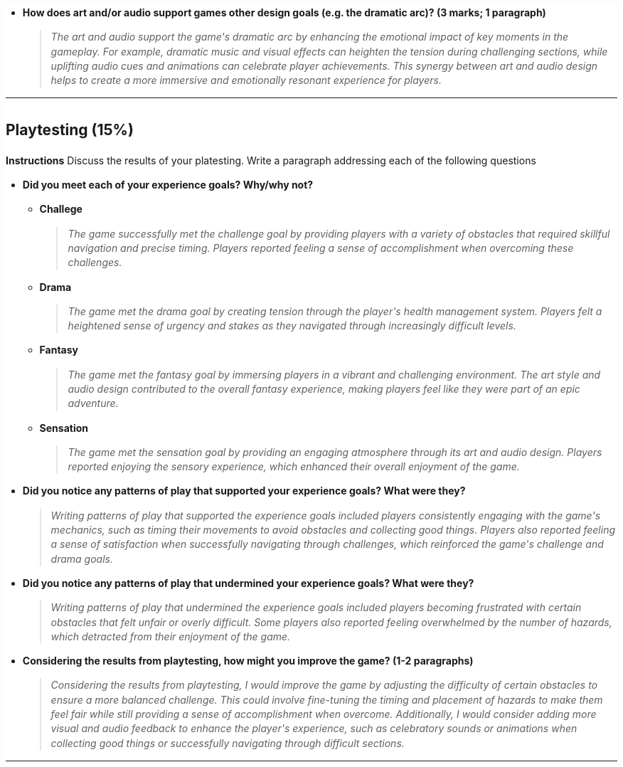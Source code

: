 - **How does art and/or audio support games other design goals (e.g. the dramatic arc)? (3 marks; 1 paragraph)**
  > _The art and audio support the game's dramatic arc by enhancing the emotional impact of key moments in the gameplay. For example, dramatic music and visual effects can heighten the tension during challenging sections, while uplifting audio cues and animations can celebrate player achievements. This synergy between art and audio design helps to create a more immersive and emotionally resonant experience for players._

---

## Playtesting (15%)
**Instructions**
Discuss the results of your platesting. Write a paragraph addressing each of the following questions

- **Did you meet each of your experience goals? Why/why not?**
    - **Challege**
      > _The game successfully met the challenge goal by providing players with a variety of obstacles that required skillful navigation and precise timing. Players reported feeling a sense of accomplishment when overcoming these challenges._
    - **Drama**
      > _The game met the drama goal by creating tension through the player's health management system. Players felt a heightened sense of urgency and stakes as they navigated through increasingly difficult levels._
    - **Fantasy**
      > _The game met the fantasy goal by immersing players in a vibrant and challenging environment. The art style and audio design contributed to the overall fantasy experience, making players feel like they were part of an epic adventure._
    - **Sensation**
      > _The game met the sensation goal by providing an engaging atmosphere through its art and audio design. Players reported enjoying the sensory experience, which enhanced their overall enjoyment of the game._

- **Did you notice any patterns of play that supported your experience goals? What were they?**
  > _Writing patterns of play that supported the experience goals included players consistently engaging with the game's mechanics, such as timing their movements to avoid obstacles and collecting good things. Players also reported feeling a sense of satisfaction when successfully navigating through challenges, which reinforced the game's challenge and drama goals._

- **Did you notice any patterns of play that undermined your experience goals? What were they?**
  > _Writing patterns of play that undermined the experience goals included players becoming frustrated with certain obstacles that felt unfair or overly difficult. Some players also reported feeling overwhelmed by the number of hazards, which detracted from their enjoyment of the game._

- **Considering the results from playtesting, how might you improve the game? (1-2 paragraphs)**
  > _Considering the results from playtesting, I would improve the game by adjusting the difficulty of certain obstacles to ensure a more balanced challenge. This could involve fine-tuning the timing and placement of hazards to make them feel fair while still providing a sense of accomplishment when overcome. Additionally, I would consider adding more visual and audio feedback to enhance the player's experience, such as celebratory sounds or animations when collecting good things or successfully navigating through difficult sections._


---